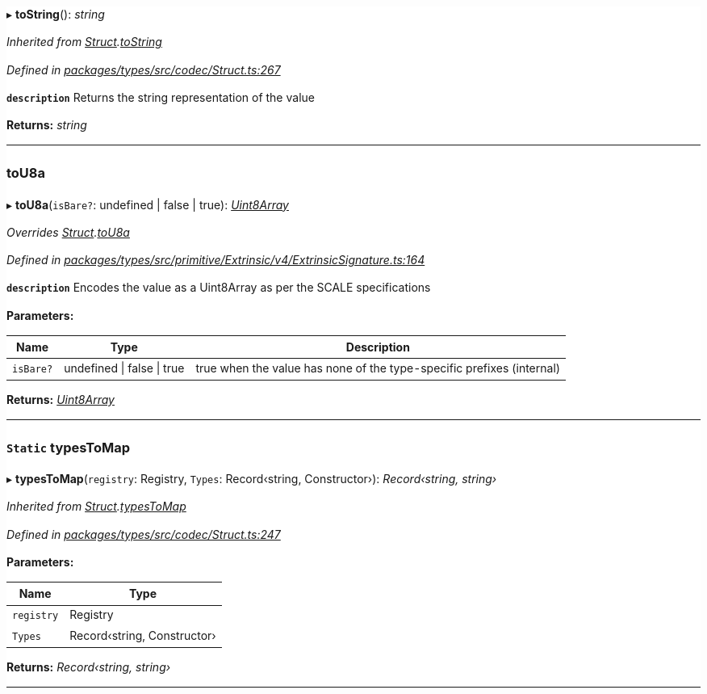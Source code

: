 ▸ **toString**(): *string*

*Inherited from [Struct](_codec_struct_.struct.md).[toString](_codec_struct_.struct.md#tostring)*

*Defined in [packages/types/src/codec/Struct.ts:267](https://github.com/polkadot-js/api/blob/beddc3e0a5/packages/types/src/codec/Struct.ts#L267)*

**`description`** Returns the string representation of the value

**Returns:** *string*

___

###  toU8a

▸ **toU8a**(`isBare?`: undefined | false | true): *[Uint8Array](_codec_raw_.raw.md#static-uint8array)*

*Overrides [Struct](_codec_struct_.struct.md).[toU8a](_codec_struct_.struct.md#tou8a)*

*Defined in [packages/types/src/primitive/Extrinsic/v4/ExtrinsicSignature.ts:164](https://github.com/polkadot-js/api/blob/beddc3e0a5/packages/types/src/primitive/Extrinsic/v4/ExtrinsicSignature.ts#L164)*

**`description`** Encodes the value as a Uint8Array as per the SCALE specifications

**Parameters:**

Name | Type | Description |
------ | ------ | ------ |
`isBare?` | undefined &#124; false &#124; true | true when the value has none of the type-specific prefixes (internal)  |

**Returns:** *[Uint8Array](_codec_raw_.raw.md#static-uint8array)*

___

### `Static` typesToMap

▸ **typesToMap**(`registry`: Registry, `Types`: Record‹string, Constructor›): *Record‹string, string›*

*Inherited from [Struct](_codec_struct_.struct.md).[typesToMap](_codec_struct_.struct.md#static-typestomap)*

*Defined in [packages/types/src/codec/Struct.ts:247](https://github.com/polkadot-js/api/blob/beddc3e0a5/packages/types/src/codec/Struct.ts#L247)*

**Parameters:**

Name | Type |
------ | ------ |
`registry` | Registry |
`Types` | Record‹string, Constructor› |

**Returns:** *Record‹string, string›*

___

